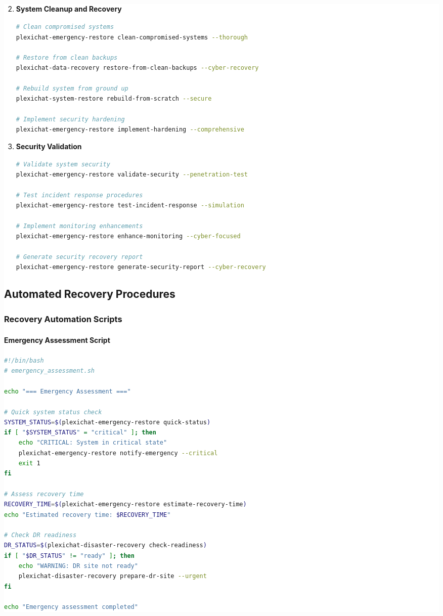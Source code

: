2. **System Cleanup and Recovery**
   ```bash
   # Clean compromised systems
   plexichat-emergency-restore clean-compromised-systems --thorough

   # Restore from clean backups
   plexichat-data-recovery restore-from-clean-backups --cyber-recovery

   # Rebuild system from ground up
   plexichat-system-restore rebuild-from-scratch --secure

   # Implement security hardening
   plexichat-emergency-restore implement-hardening --comprehensive
   ```

3. **Security Validation**
   ```bash
   # Validate system security
   plexichat-emergency-restore validate-security --penetration-test

   # Test incident response procedures
   plexichat-emergency-restore test-incident-response --simulation

   # Implement monitoring enhancements
   plexichat-emergency-restore enhance-monitoring --cyber-focused

   # Generate security recovery report
   plexichat-emergency-restore generate-security-report --cyber-recovery
   ```

## Automated Recovery Procedures

### Recovery Automation Scripts

#### Emergency Assessment Script
```bash
#!/bin/bash
# emergency_assessment.sh

echo "=== Emergency Assessment ==="

# Quick system status check
SYSTEM_STATUS=$(plexichat-emergency-restore quick-status)
if [ "$SYSTEM_STATUS" = "critical" ]; then
    echo "CRITICAL: System in critical state"
    plexichat-emergency-restore notify-emergency --critical
    exit 1
fi

# Assess recovery time
RECOVERY_TIME=$(plexichat-emergency-restore estimate-recovery-time)
echo "Estimated recovery time: $RECOVERY_TIME"

# Check DR readiness
DR_STATUS=$(plexichat-disaster-recovery check-readiness)
if [ "$DR_STATUS" != "ready" ]; then
    echo "WARNING: DR site not ready"
    plexichat-disaster-recovery prepare-dr-site --urgent
fi

echo "Emergency assessment completed"
```
